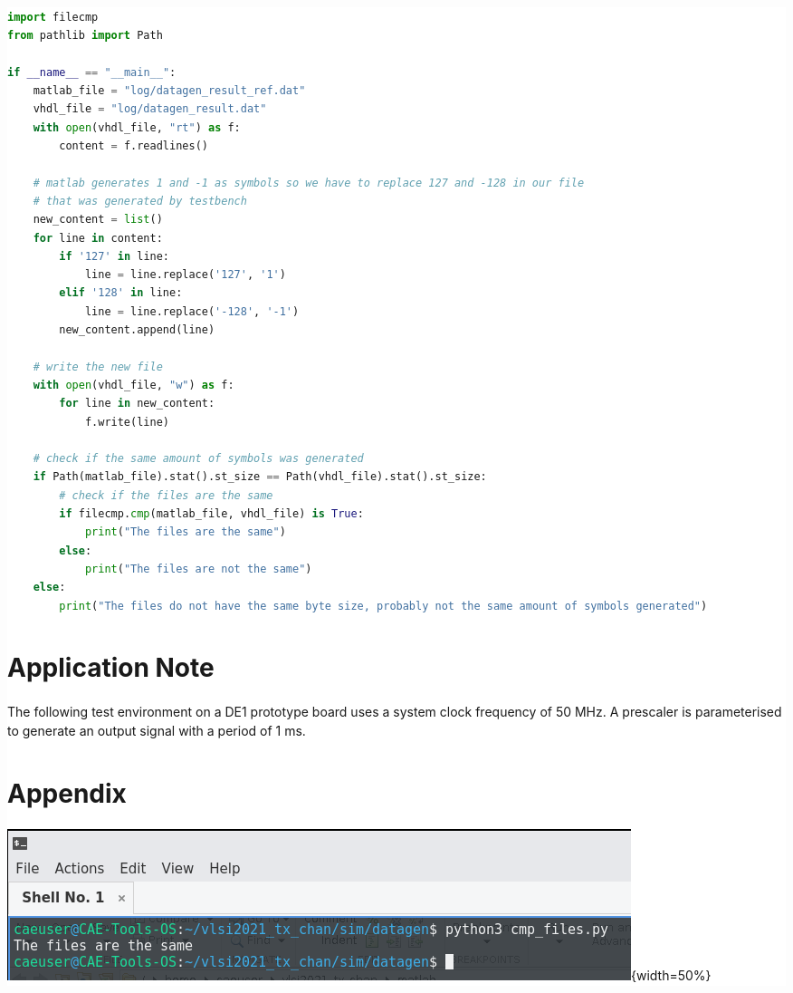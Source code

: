 ```python
import filecmp
from pathlib import Path

if __name__ == "__main__":
    matlab_file = "log/datagen_result_ref.dat"
    vhdl_file = "log/datagen_result.dat"
    with open(vhdl_file, "rt") as f:
        content = f.readlines()
     
    # matlab generates 1 and -1 as symbols so we have to replace 127 and -128 in our file
    # that was generated by testbench
    new_content = list()
    for line in content:
        if '127' in line:
            line = line.replace('127', '1')
        elif '128' in line:
            line = line.replace('-128', '-1')
        new_content.append(line)

    # write the new file
    with open(vhdl_file, "w") as f:
        for line in new_content:
            f.write(line)

    # check if the same amount of symbols was generated
    if Path(matlab_file).stat().st_size == Path(vhdl_file).stat().st_size:
        # check if the files are the same
        if filecmp.cmp(matlab_file, vhdl_file) is True:
            print("The files are the same")
        else:
            print("The files are not the same")
    else:
        print("The files do not have the same byte size, probably not the same amount of symbols generated")
```

Application Note
================

The following test environment on a DE1 prototype board uses a system clock frequency of 50 MHz.
A prescaler is parameterised to generate an output signal with a period of 1 ms.




Appendix
========

![Verification with python script](images/verify_with_python.png){width=50%}
